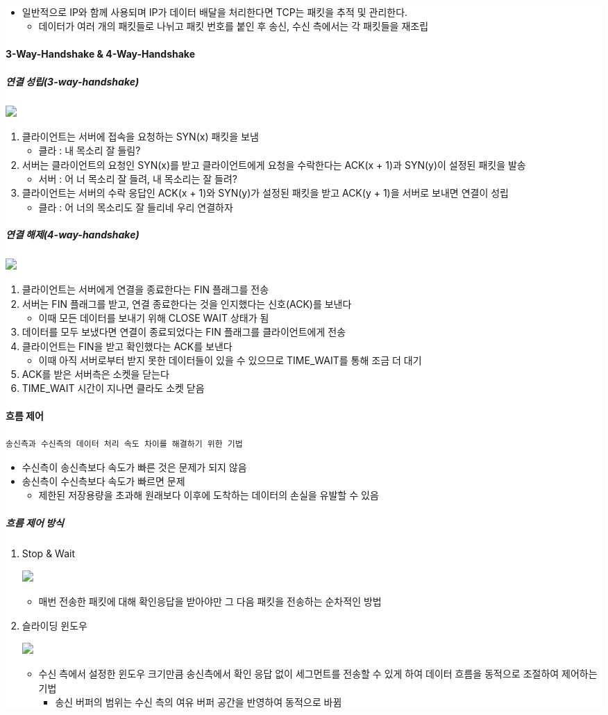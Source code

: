 - 일반적으로 IP와 함께 사용되며 IP가 데이터 배달을 처리한다면 TCP는 패킷을 추적 및 관리한다.
  - 데이터가 여러 개의 패킷들로 나뉘고 패킷 번호를 붙인 후 송신, 수신 측에서는 각 패킷들을 재조립



#### 3-Way-Handshake & 4-Way-Handshake

##### 연결 성립(3-way-handshake)

![](https://camo.githubusercontent.com/4acea6af95884347810f057d00c6c4643a56d4a7dbbdf49740745560cd45cc1f/68747470733a2f2f6d656469612e6765656b73666f726765656b732e6f72672f77702d636f6e74656e742f75706c6f6164732f5443502d636f6e6e656374696f6e2d312e706e67)

1) 클라이언트는 서버에 접속을 요청하는 SYN(x) 패킷을 보냄
   - 클라 : 내 목소리 잘 들림?
2) 서버는 클라이언트의 요청인 SYN(x)를 받고 클라이언트에게 요청을 수락한다는 ACK(x + 1)과 SYN(y)이 설정된 패킷을 발송
   - 서버 : 어 너 목소리 잘 들려, 내 목소리는 잘 들려?
3) 클라이언트는 서버의 수락 응답인 ACK(x + 1)와 SYN(y)가 설정된 패킷을 받고 ACK(y + 1)을 서버로 보내면 연결이 성립
   - 클라 : 어 너의 목소리도 잘 들리네 우리 연결하자



##### 연결 해제(4-way-handshake)

![](https://camo.githubusercontent.com/8bb8960e46a3bfada6a237a7a91bce75a0a3e0e34eab5c1f5143ca6fe34d0b5f/68747470733a2f2f6d656469612e6765656b73666f726765656b732e6f72672f77702d636f6e74656e742f75706c6f6164732f434e2e706e67)

1. 클라이언트는 서버에게 연결을 종료한다는 FIN 플래그를 전송
2. 서버는 FIN 플래그를 받고, 연결 종료한다는 것을 인지했다는 신호(ACK)를 보낸다
   - 이때 모든 데이터를 보내기 위해 CLOSE WAIT 상태가 됨
3. 데이터를 모두 보냈다면 연결이 종료되었다는 FIN 플래그를 클라이언트에게 전송
4. 클라이언트는 FIN을 받고 확인했다는 ACK를 보낸다
   - 이때 아직 서버로부터 받지 못한 데이터들이 있을 수 있으므로 TIME_WAIT를 통해 조금 더 대기
5. ACK를 받은 서버측은 소켓을 닫는다
6. TIME_WAIT 시간이 지나면 클라도 소켓 닫음



#### 흐름 제어

`송신측과 수신측의 데이터 처리 속도 차이를 해결하기 위한 기법`

- 수신측이 송신측보다 속도가 빠른 것은 문제가 되지 않음
- 송신측이 수신측보다 속도가 빠르면 문제
  - 제한된 저장용량을 초과해 원래보다 이후에 도착하는 데이터의 손실을 유발할 수 있음

##### 흐름 제어 방식

1. Stop & Wait

   ![](https://user-images.githubusercontent.com/55429912/120322385-50af4b80-c31f-11eb-9bfa-3ac3898f0294.png)

   - 매번 전송한 패킷에 대해 확인응답을 받아야만 그 다음 패킷을 전송하는 순차적인 방법

   

2. 슬라이딩 윈도우

   ![](https://user-images.githubusercontent.com/55429912/120322412-586ef000-c31f-11eb-91d5-9fc8292c93b5.png)

   - 수신 측에서 설정한 윈도우 크기만큼 송신측에서 확인 응답 없이 세그먼트를 전송할 수 있게 하여 데이터 흐름을 동적으로 조절하여 제어하는 기법
     - 송신 버퍼의 범위는 수신 측의 여유 버퍼 공간을 반영하여 동적으로 바뀜
